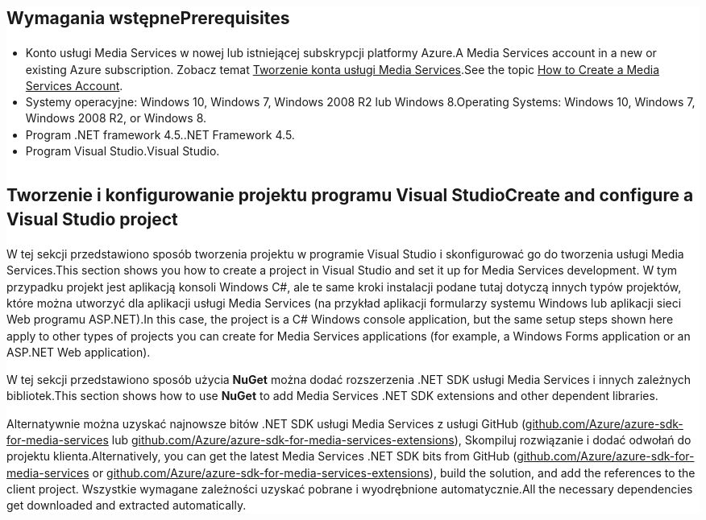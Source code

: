 ## <a name="prerequisites"></a><span data-ttu-id="86d7c-110">Wymagania wstępne</span><span class="sxs-lookup"><span data-stu-id="86d7c-110">Prerequisites</span></span>
* <span data-ttu-id="86d7c-111">Konto usługi Media Services w nowej lub istniejącej subskrypcji platformy Azure.</span><span class="sxs-lookup"><span data-stu-id="86d7c-111">A Media Services account in a new or existing Azure subscription.</span></span> <span data-ttu-id="86d7c-112">Zobacz temat [Tworzenie konta usługi Media Services](media-services-portal-create-account.md).</span><span class="sxs-lookup"><span data-stu-id="86d7c-112">See the topic [How to Create a Media Services Account](media-services-portal-create-account.md).</span></span>
* <span data-ttu-id="86d7c-113">Systemy operacyjne: Windows 10, Windows 7, Windows 2008 R2 lub Windows 8.</span><span class="sxs-lookup"><span data-stu-id="86d7c-113">Operating Systems: Windows 10, Windows 7, Windows 2008 R2, or Windows 8.</span></span>
* <span data-ttu-id="86d7c-114">Program .NET framework 4.5.</span><span class="sxs-lookup"><span data-stu-id="86d7c-114">.NET Framework 4.5.</span></span>
* <span data-ttu-id="86d7c-115">Program Visual Studio.</span><span class="sxs-lookup"><span data-stu-id="86d7c-115">Visual Studio.</span></span>

## <a name="create-and-configure-a-visual-studio-project"></a><span data-ttu-id="86d7c-116">Tworzenie i konfigurowanie projektu programu Visual Studio</span><span class="sxs-lookup"><span data-stu-id="86d7c-116">Create and configure a Visual Studio project</span></span>
<span data-ttu-id="86d7c-117">W tej sekcji przedstawiono sposób tworzenia projektu w programie Visual Studio i skonfigurować go do tworzenia usługi Media Services.</span><span class="sxs-lookup"><span data-stu-id="86d7c-117">This section shows you how to create a project in Visual Studio and set it up for Media Services development.</span></span>  <span data-ttu-id="86d7c-118">W tym przypadku projekt jest aplikacją konsoli Windows C#, ale te same kroki instalacji podane tutaj dotyczą innych typów projektów, które można utworzyć dla aplikacji usługi Media Services (na przykład aplikacji formularzy systemu Windows lub aplikacji sieci Web programu ASP.NET).</span><span class="sxs-lookup"><span data-stu-id="86d7c-118">In this case, the project is a C# Windows console application, but the same setup steps shown here apply to other types of projects you can create for Media Services applications (for example, a Windows Forms application or an ASP.NET Web application).</span></span>

<span data-ttu-id="86d7c-119">W tej sekcji przedstawiono sposób użycia **NuGet** można dodać rozszerzenia .NET SDK usługi Media Services i innych zależnych bibliotek.</span><span class="sxs-lookup"><span data-stu-id="86d7c-119">This section shows how to use **NuGet** to add Media Services .NET SDK extensions and other dependent libraries.</span></span>

<span data-ttu-id="86d7c-120">Alternatywnie można uzyskać najnowsze bitów .NET SDK usługi Media Services z usługi GitHub ([github.com/Azure/azure-sdk-for-media-services](https://github.com/Azure/azure-sdk-for-media-services) lub [github.com/Azure/azure-sdk-for-media-services-extensions](https://github.com/Azure/azure-sdk-for-media-services-extensions)), Skompiluj rozwiązanie i dodać odwołań do projektu klienta.</span><span class="sxs-lookup"><span data-stu-id="86d7c-120">Alternatively, you can get the latest Media Services .NET SDK bits from GitHub ([github.com/Azure/azure-sdk-for-media-services](https://github.com/Azure/azure-sdk-for-media-services) or [github.com/Azure/azure-sdk-for-media-services-extensions](https://github.com/Azure/azure-sdk-for-media-services-extensions)), build the solution, and add the references to the client project.</span></span> <span data-ttu-id="86d7c-121">Wszystkie wymagane zależności uzyskać pobrane i wyodrębnione automatycznie.</span><span class="sxs-lookup"><span data-stu-id="86d7c-121">All the necessary dependencies get downloaded and extracted automatically.</span></span>
